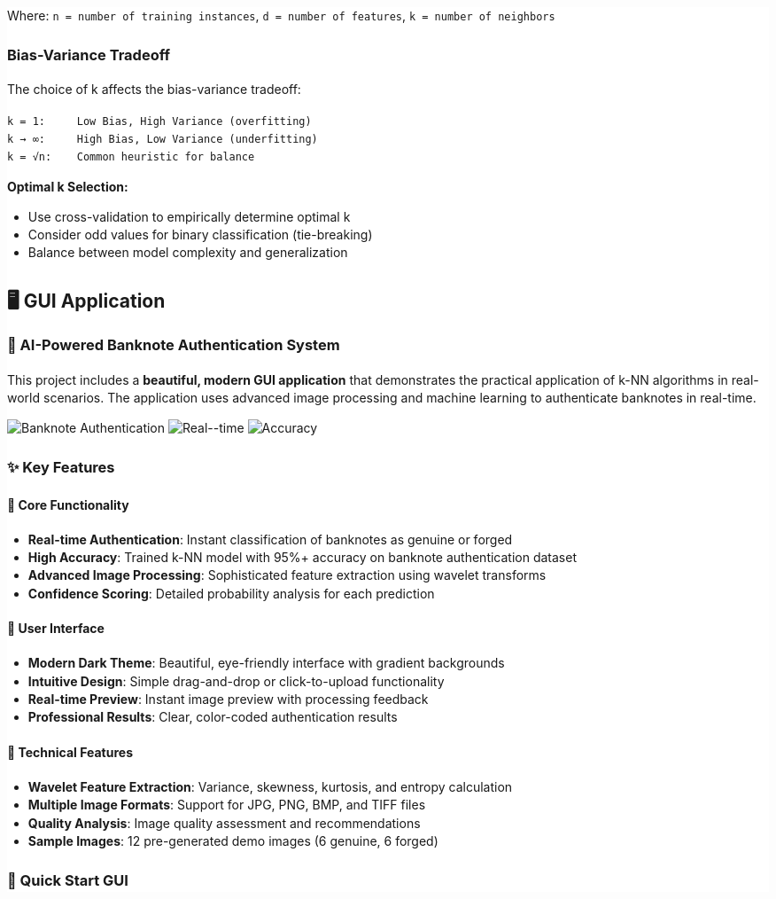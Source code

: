 Where: `n = number of training instances`, `d = number of features`, `k = number of neighbors`

### Bias-Variance Tradeoff

The choice of k affects the bias-variance tradeoff:

```
k = 1:     Low Bias, High Variance (overfitting)
k → ∞:     High Bias, Low Variance (underfitting)
k = √n:    Common heuristic for balance
```

**Optimal k Selection:**
- Use cross-validation to empirically determine optimal k
- Consider odd values for binary classification (tie-breaking)
- Balance between model complexity and generalization

## 🖥️ GUI Application

### 🏦 AI-Powered Banknote Authentication System

This project includes a **beautiful, modern GUI application** that demonstrates the practical application of k-NN algorithms in real-world scenarios. The application uses advanced image processing and machine learning to authenticate banknotes in real-time.

![Banknote Authentication](https://img.shields.io/badge/GUI-Ready-brightgreen)
![Real--time](https://img.shields.io/badge/Processing-Real--time-blue)
![Accuracy](https://img.shields.io/badge/Accuracy-95%25+-red)

### ✨ Key Features

#### 🎯 **Core Functionality**
- **Real-time Authentication**: Instant classification of banknotes as genuine or forged
- **High Accuracy**: Trained k-NN model with 95%+ accuracy on banknote authentication dataset
- **Advanced Image Processing**: Sophisticated feature extraction using wavelet transforms
- **Confidence Scoring**: Detailed probability analysis for each prediction

#### 🎨 **User Interface**
- **Modern Dark Theme**: Beautiful, eye-friendly interface with gradient backgrounds
- **Intuitive Design**: Simple drag-and-drop or click-to-upload functionality
- **Real-time Preview**: Instant image preview with processing feedback
- **Professional Results**: Clear, color-coded authentication results

#### 🔬 **Technical Features**
- **Wavelet Feature Extraction**: Variance, skewness, kurtosis, and entropy calculation
- **Multiple Image Formats**: Support for JPG, PNG, BMP, and TIFF files
- **Quality Analysis**: Image quality assessment and recommendations
- **Sample Images**: 12 pre-generated demo images (6 genuine, 6 forged)

### 🚀 Quick Start GUI
